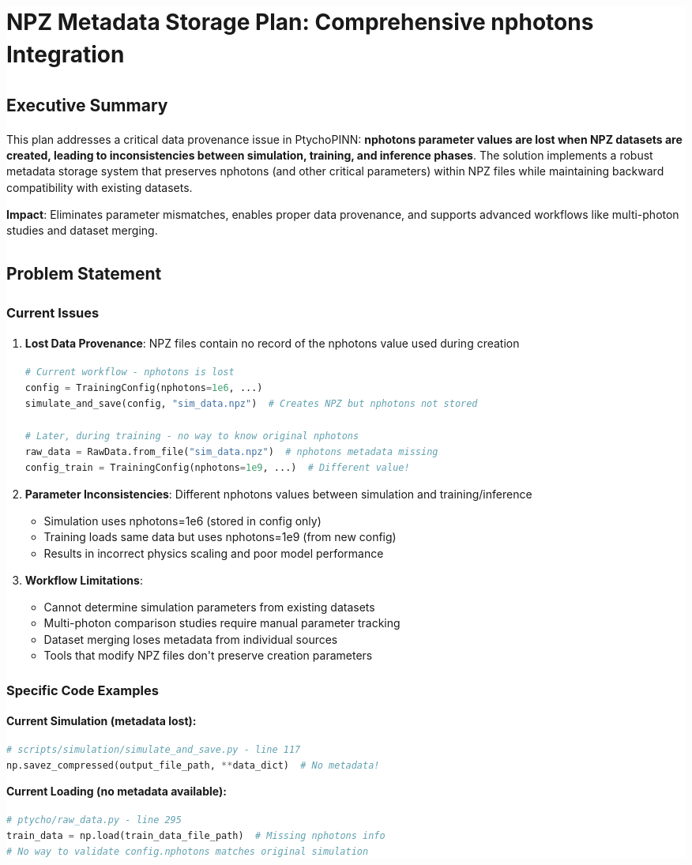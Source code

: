 # NPZ Metadata Storage Plan: Comprehensive nphotons Integration

## Executive Summary

This plan addresses a critical data provenance issue in PtychoPINN: **nphotons parameter values are lost when NPZ datasets are created, leading to inconsistencies between simulation, training, and inference phases**. The solution implements a robust metadata storage system that preserves nphotons (and other critical parameters) within NPZ files while maintaining backward compatibility with existing datasets.

**Impact**: Eliminates parameter mismatches, enables proper data provenance, and supports advanced workflows like multi-photon studies and dataset merging.

## Problem Statement

### Current Issues

1. **Lost Data Provenance**: NPZ files contain no record of the nphotons value used during creation
   ```python
   # Current workflow - nphotons is lost
   config = TrainingConfig(nphotons=1e6, ...)  
   simulate_and_save(config, "sim_data.npz")  # Creates NPZ but nphotons not stored
   
   # Later, during training - no way to know original nphotons
   raw_data = RawData.from_file("sim_data.npz")  # nphotons metadata missing
   config_train = TrainingConfig(nphotons=1e9, ...)  # Different value!
   ```

2. **Parameter Inconsistencies**: Different nphotons values between simulation and training/inference
   - Simulation uses nphotons=1e6 (stored in config only)
   - Training loads same data but uses nphotons=1e9 (from new config)
   - Results in incorrect physics scaling and poor model performance

3. **Workflow Limitations**: 
   - Cannot determine simulation parameters from existing datasets
   - Multi-photon comparison studies require manual parameter tracking
   - Dataset merging loses metadata from individual sources
   - Tools that modify NPZ files don't preserve creation parameters

### Specific Code Examples

**Current Simulation (metadata lost):**
```python
# scripts/simulation/simulate_and_save.py - line 117
np.savez_compressed(output_file_path, **data_dict)  # No metadata!
```

**Current Loading (no metadata available):**
```python
# ptycho/raw_data.py - line 295
train_data = np.load(train_data_file_path)  # Missing nphotons info
# No way to validate config.nphotons matches original simulation
```
